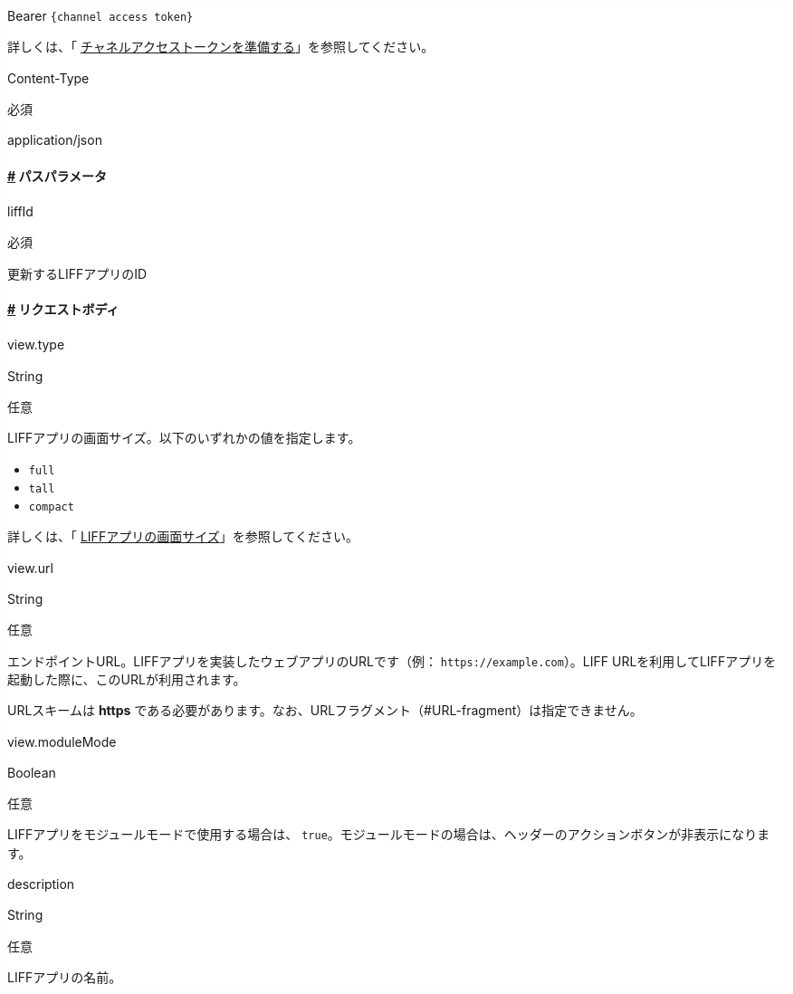 Bearer `{channel access token}`

詳しくは、「 [チャネルアクセストークンを準備する](https://developers.line.biz/ja/reference/liff-server/#preparing-channel-access-token)」を参照してください。

Content-Type

必須

application/json

#### [\#](https://developers.line.biz/ja/reference/liff-server/#put-liff-app-path-parameters) パスパラメータ

liffId

必須

更新するLIFFアプリのID

#### [\#](https://developers.line.biz/ja/reference/liff-server/#put-liff-app-request-body) リクエストボディ

view.type

String

任意

LIFFアプリの画面サイズ。以下のいずれかの値を指定します。

- `full`
- `tall`
- `compact`

詳しくは、「 [LIFFアプリの画面サイズ](https://developers.line.biz/ja/docs/liff/overview/#screen-size)」を参照してください。

view.url

String

任意

エンドポイントURL。LIFFアプリを実装したウェブアプリのURLです（例： `https://example.com`）。LIFF URLを利用してLIFFアプリを起動した際に、このURLが利用されます。

URLスキームは **https** である必要があります。なお、URLフラグメント（#URL-fragment）は指定できません。

view.moduleMode

Boolean

任意

LIFFアプリをモジュールモードで使用する場合は、 `true`。モジュールモードの場合は、ヘッダーのアクションボタンが非表示になります。

description

String

任意

LIFFアプリの名前。
